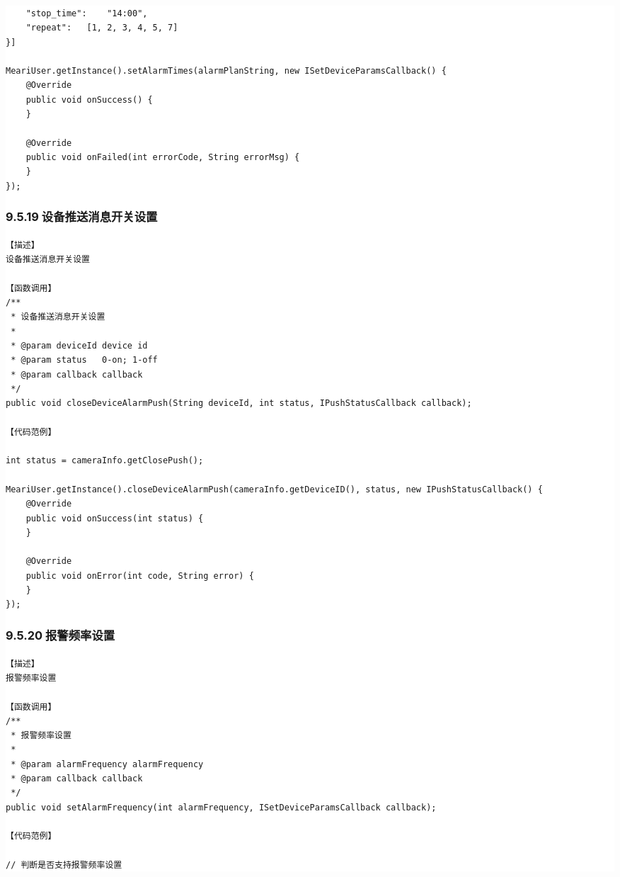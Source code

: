 ```
    "stop_time":    "14:00",
    "repeat":   [1, 2, 3, 4, 5, 7]
}]

MeariUser.getInstance().setAlarmTimes(alarmPlanString, new ISetDeviceParamsCallback() {
    @Override
    public void onSuccess() {
    }

    @Override
    public void onFailed(int errorCode, String errorMsg) {
    }
});
```

### 9.5.19 设备推送消息开关设置
```
【描述】
设备推送消息开关设置

【函数调用】
/**
 * 设备推送消息开关设置
 *
 * @param deviceId device id
 * @param status   0-on; 1-off
 * @param callback callback
 */
public void closeDeviceAlarmPush(String deviceId, int status, IPushStatusCallback callback);

【代码范例】

int status = cameraInfo.getClosePush();

MeariUser.getInstance().closeDeviceAlarmPush(cameraInfo.getDeviceID(), status, new IPushStatusCallback() {
    @Override
    public void onSuccess(int status) {
    }

    @Override
    public void onError(int code, String error) {
    }
});
```

### 9.5.20 报警频率设置
```
【描述】
报警频率设置

【函数调用】
/**
 * 报警频率设置
 *
 * @param alarmFrequency alarmFrequency
 * @param callback callback
 */
public void setAlarmFrequency(int alarmFrequency, ISetDeviceParamsCallback callback);

【代码范例】

// 判断是否支持报警频率设置
```